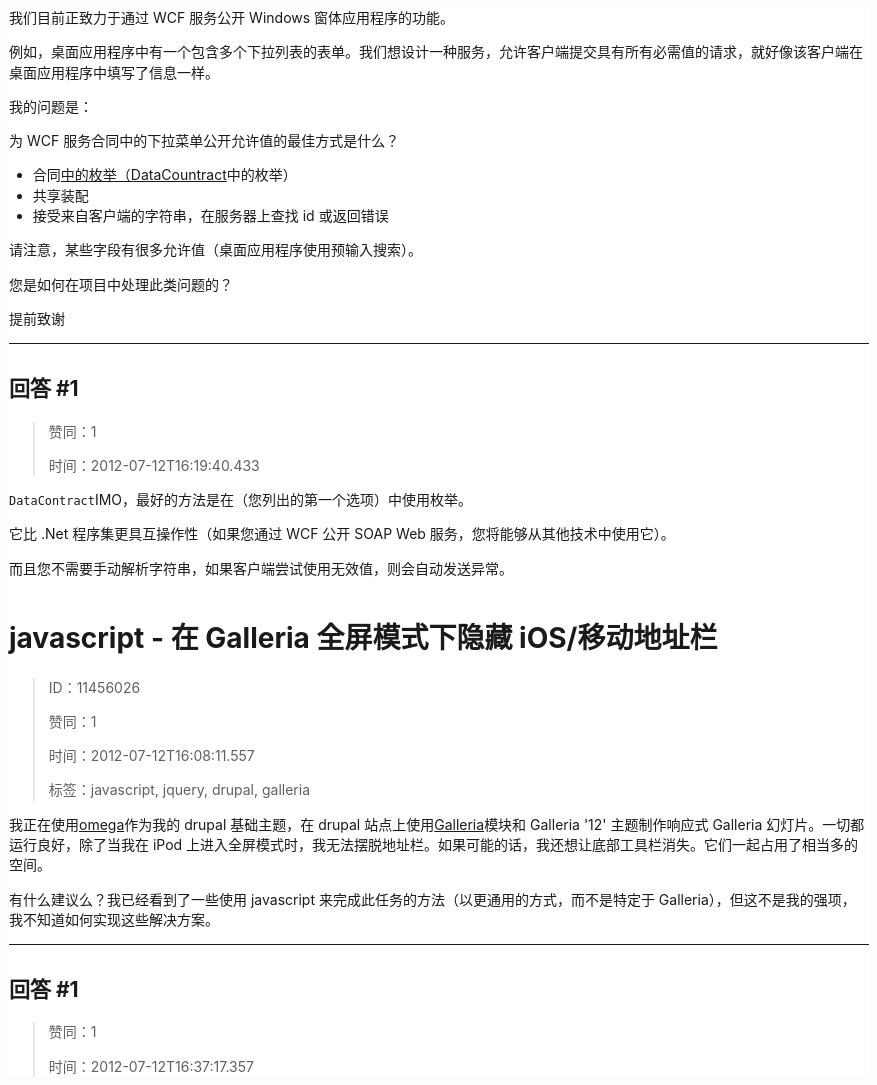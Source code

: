 我们目前正致力于通过 WCF 服务公开 Windows 窗体应用程序的功能。

例如，桌面应用程序中有一个包含多个下拉列表的表单。我们想设计一种服务，允许客户端提交具有所有必需值的请求，就好像该客户端在桌面应用程序中填写了信息一样。

我的问题是：

为 WCF 服务合同中的下拉菜单公开允许值的最佳方式是什么？

*   合同[中的枚举（DataCountract](http://msdn.microsoft.com/en-us/library/aa347875.aspx "DataContracts 中的枚举")中的枚举）
*   共享装配
*   接受来自客户端的字符串，在服务器上查找 id 或返回错误

请注意，某些字段有很多允许值（桌面应用程序使用预输入搜索）。

您是如何在项目中处理此类问题的？

提前致谢

* * *

## 回答 #1

> 赞同：1
> 
> 时间：2012-07-12T16:19:40.433

`DataContract`IMO，最好的方法是在（您列出的第一个选项）中使用枚举。

它比 .Net 程序集更具互操作性（如果您通过 WCF 公开 SOAP Web 服务，您将能够从其他技术中使用它）。

而且您不需要手动解析字符串，如果客户端尝试使用无效值，则会自动发送异常。

# javascript - 在 Galleria 全屏模式下隐藏 iOS/移动地址栏

> ID：11456026
> 
> 赞同：1
> 
> 时间：2012-07-12T16:08:11.557
> 
> 标签：javascript, jquery, drupal, galleria

我正在使用[omega](https://drupal.org/project/omega/)作为我的 drupal 基础主题，在 drupal 站点上使用[Galleria](https://drupal.org/project/galleria)模块和 Galleria '12' 主题制作响应式 Galleria 幻灯片。一切都运行良好，除了当我在 iPod 上进入全屏模式时，我无法摆脱地址栏。如果可能的话，我还想让底部工具栏消失。它们一起占用了相当多的空间。

有什么建议么？我已经看到了一些使用 javascript 来完成此任务的方法（以更通用的方式，而不是特定于 Galleria），但这不是我的强项，我不知道如何实现这些解决方案。

* * *

## 回答 #1

> 赞同：1
> 
> 时间：2012-07-12T16:37:17.357
